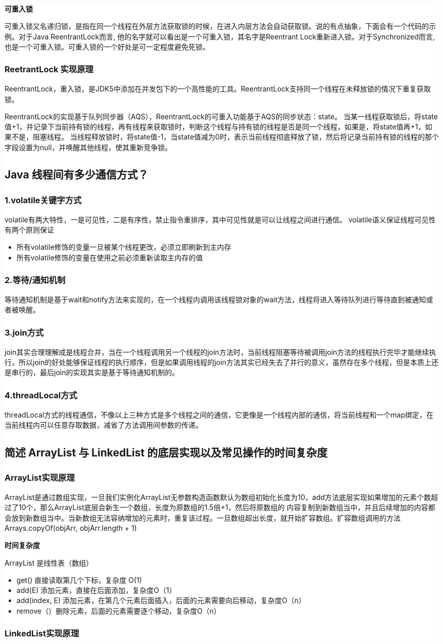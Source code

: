 **可重入锁**

可重入锁又名递归锁，是指在同一个线程在外层方法获取锁的时候，在进入内层方法会自动获取锁。说的有点抽象，下面会有一个代码的示例。对于Java ReentrantLock而言, 他的名字就可以看出是一个可重入锁，其名字是Reentrant Lock重新进入锁。对于Synchronized而言,也是一个可重入锁。可重入锁的一个好处是可一定程度避免死锁。

### ReetrantLock 实现原理

ReentrantLock，重入锁，是JDK5中添加在并发包下的一个高性能的工具。ReentrantLock支持同一个线程在未释放锁的情况下重复获取锁。

ReentrantLock的实现基于队列同步器（AQS），ReentrantLock的可重入功能基于AQS的同步状态：state。
当某一线程获取锁后，将state值+1，并记录下当前持有锁的线程，再有线程来获取锁时，判断这个线程与持有锁的线程是否是同一个线程，如果是，将state值再+1，如果不是，阻塞线程。 当线程释放锁时，将state值-1，当state值减为0时，表示当前线程彻底释放了锁，然后将记录当前持有锁的线程的那个字段设置为null，并唤醒其他线程，使其重新竞争锁。

## Java 线程间有多少通信方式？

### 1.volatile关键字方式

volatile有两大特性，一是可见性，二是有序性，禁止指令重排序，其中可见性就是可以让线程之间进行通信。
volatile语义保证线程可见性有两个原则保证
* 所有volatile修饰的变量一旦被某个线程更改，必须立即刷新到主内存
* 所有volatile修饰的变量在使用之前必须重新读取主内存的值

### 2.等待/通知机制

等待通知机制是基于wait和notify方法来实现的，在一个线程内调用该线程锁对象的wait方法，线程将进入等待队列进行等待直到被通知或者被唤醒。

### 3.join方式

join其实合理理解成是线程合并，当在一个线程调用另一个线程的join方法时，当前线程阻塞等待被调用join方法的线程执行完毕才能继续执行，所以join的好处能够保证线程的执行顺序，但是如果调用线程的join方法其实已经失去了并行的意义，虽然存在多个线程，但是本质上还是串行的，最后join的实现其实是基于等待通知机制的。

### 4.threadLocal方式

threadLocal方式的线程通信，不像以上三种方式是多个线程之间的通信，它更像是一个线程内部的通信，将当前线程和一个map绑定，在当前线程内可以任意存取数据，减省了方法调用间参数的传递。

## 简述 ArrayList 与 LinkedList 的底层实现以及常见操作的时间复杂度

### ArrayList实现原理 

ArrayList是通过数组实现，一旦我们实例化ArrayList无参数构造函数默认为数组初始化长度为10，add方法底层实现如果增加的元素个数超过了10个，那么ArrayList底层会新生一个数组，长度为原数组的1.5倍+1，然后将原数组的
内容复制到新数组当中，并且后续增加的内容都会放到新数组当中。当新数组无法容纳增加的元素时，重复该过程。一旦数组超出长度，就开始扩容数组。扩容数组调用的方法 Arrays.copyOf(objArr, objArr.length + 1)

**时间复杂度**

ArrayList 是线性表（数组）
* get() 直接读取第几个下标，复杂度 O(1)
* add(E) 添加元素，直接在后面添加，复杂度O（1）
* add(index, E) 添加元素，在第几个元素后面插入，后面的元素需要向后移动，复杂度O（n）
* remove（）删除元素，后面的元素需要逐个移动，复杂度O（n）

### LinkedList实现原理
